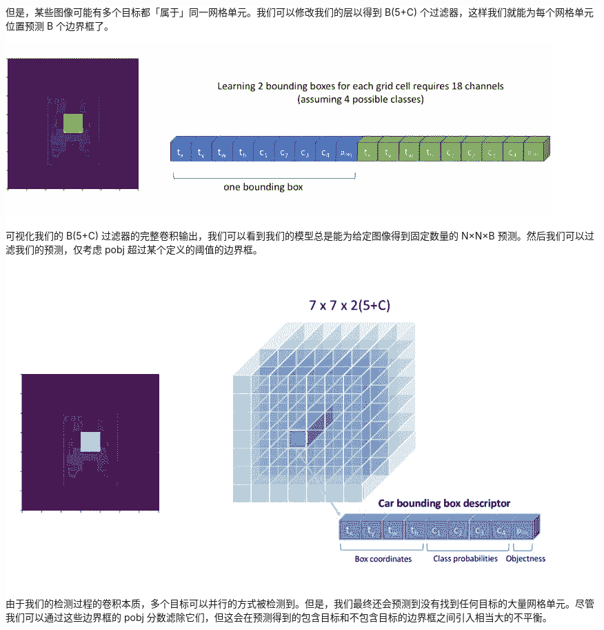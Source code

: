 但是，某些图像可能有多个目标都「属于」同一网格单元。我们可以修改我们的层以得到 B(5+C) 个过滤器，这样我们就能为每个网格单元位置预测 B 个边界框了。

![](img/ac719d563ebf5a53483a2cdc0f3b01da-fs8.png)

可视化我们的 B(5+C) 过滤器的完整卷积输出，我们可以看到我们的模型总是能为给定图像得到固定数量的 N×N×B 预测。然后我们可以过滤我们的预测，仅考虑 pobj 超过某个定义的阈值的边界框。

![](img/1ba012d08faca7f10a70d34f97729ef5-fs8.png)

由于我们的检测过程的卷积本质，多个目标可以并行的方式被检测到。但是，我们最终还会预测到没有找到任何目标的大量网格单元。尽管我们可以通过这些边界框的 pobj 分数滤除它们，但这会在预测得到的包含目标和不包含目标的边界框之间引入相当大的不平衡。
